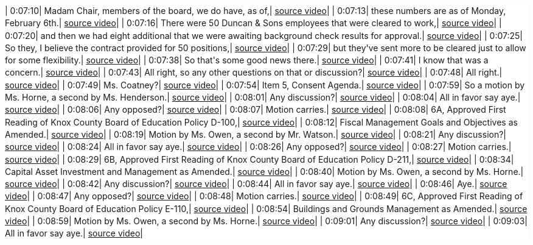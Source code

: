 | 0:07:10| Madam Chair, members of the board, we do have, as of,| [source video](https://archive.org/details/school-board-264-230209?start=430)|
| 0:07:13| these numbers are as of Monday, February 6th.| [source video](https://archive.org/details/school-board-264-230209?start=433)|
| 0:07:16| There were 50 Duncan & Sons employees that were cleared to work,| [source video](https://archive.org/details/school-board-264-230209?start=436)|
| 0:07:20| and then we had eight additional that we were awaiting background check results for approval.| [source video](https://archive.org/details/school-board-264-230209?start=440)|
| 0:07:25| So they, I believe the contract provided for 50 positions,| [source video](https://archive.org/details/school-board-264-230209?start=445)|
| 0:07:29| but they've sent more to be cleared just to allow for some flexibility.| [source video](https://archive.org/details/school-board-264-230209?start=449)|
| 0:07:38| So that's some good news there.| [source video](https://archive.org/details/school-board-264-230209?start=458)|
| 0:07:41| I know that was a concern.| [source video](https://archive.org/details/school-board-264-230209?start=461)|
| 0:07:43| All right, so any other questions on that or discussion?| [source video](https://archive.org/details/school-board-264-230209?start=463)|
| 0:07:48| All right.| [source video](https://archive.org/details/school-board-264-230209?start=468)|
| 0:07:49| Ms. Coatney?| [source video](https://archive.org/details/school-board-264-230209?start=469)|
| 0:07:54| Item 5, Consent Agenda.| [source video](https://archive.org/details/school-board-264-230209?start=474)|
| 0:07:59| So a motion by Ms. Horne, a second by Ms. Henderson.| [source video](https://archive.org/details/school-board-264-230209?start=479)|
| 0:08:01| Any discussion?| [source video](https://archive.org/details/school-board-264-230209?start=481)|
| 0:08:04| All in favor say aye.| [source video](https://archive.org/details/school-board-264-230209?start=484)|
| 0:08:06| Any opposed?| [source video](https://archive.org/details/school-board-264-230209?start=486)|
| 0:08:07| Motion carries.| [source video](https://archive.org/details/school-board-264-230209?start=487)|
| 0:08:08| 6A, Approved First Reading of Knox County Board of Education Policy D-100,| [source video](https://archive.org/details/school-board-264-230209?start=488)|
| 0:08:12| Fiscal Management Goals and Objectives as Amended.| [source video](https://archive.org/details/school-board-264-230209?start=492)|
| 0:08:19| Motion by Ms. Owen, a second by Mr. Watson.| [source video](https://archive.org/details/school-board-264-230209?start=499)|
| 0:08:21| Any discussion?| [source video](https://archive.org/details/school-board-264-230209?start=501)|
| 0:08:24| All in favor say aye.| [source video](https://archive.org/details/school-board-264-230209?start=504)|
| 0:08:26| Any opposed?| [source video](https://archive.org/details/school-board-264-230209?start=506)|
| 0:08:27| Motion carries.| [source video](https://archive.org/details/school-board-264-230209?start=507)|
| 0:08:29| 6B, Approved First Reading of Knox County Board of Education Policy D-211,| [source video](https://archive.org/details/school-board-264-230209?start=509)|
| 0:08:34| Capital Asset Investment and Management as Amended.| [source video](https://archive.org/details/school-board-264-230209?start=514)|
| 0:08:40| Motion by Ms. Owen, a second by Ms. Horne.| [source video](https://archive.org/details/school-board-264-230209?start=520)|
| 0:08:42| Any discussion?| [source video](https://archive.org/details/school-board-264-230209?start=522)|
| 0:08:44| All in favor say aye.| [source video](https://archive.org/details/school-board-264-230209?start=524)|
| 0:08:46| Aye.| [source video](https://archive.org/details/school-board-264-230209?start=526)|
| 0:08:47| Any opposed?| [source video](https://archive.org/details/school-board-264-230209?start=527)|
| 0:08:48| Motion carries.| [source video](https://archive.org/details/school-board-264-230209?start=528)|
| 0:08:49| 6C, Approved First Reading of Knox County Board of Education Policy E-110,| [source video](https://archive.org/details/school-board-264-230209?start=529)|
| 0:08:54| Buildings and Grounds Management as Amended.| [source video](https://archive.org/details/school-board-264-230209?start=534)|
| 0:08:59| Motion by Ms. Owen, a second by Ms. Horne.| [source video](https://archive.org/details/school-board-264-230209?start=539)|
| 0:09:01| Any discussion?| [source video](https://archive.org/details/school-board-264-230209?start=541)|
| 0:09:03| All in favor say aye.| [source video](https://archive.org/details/school-board-264-230209?start=543)|